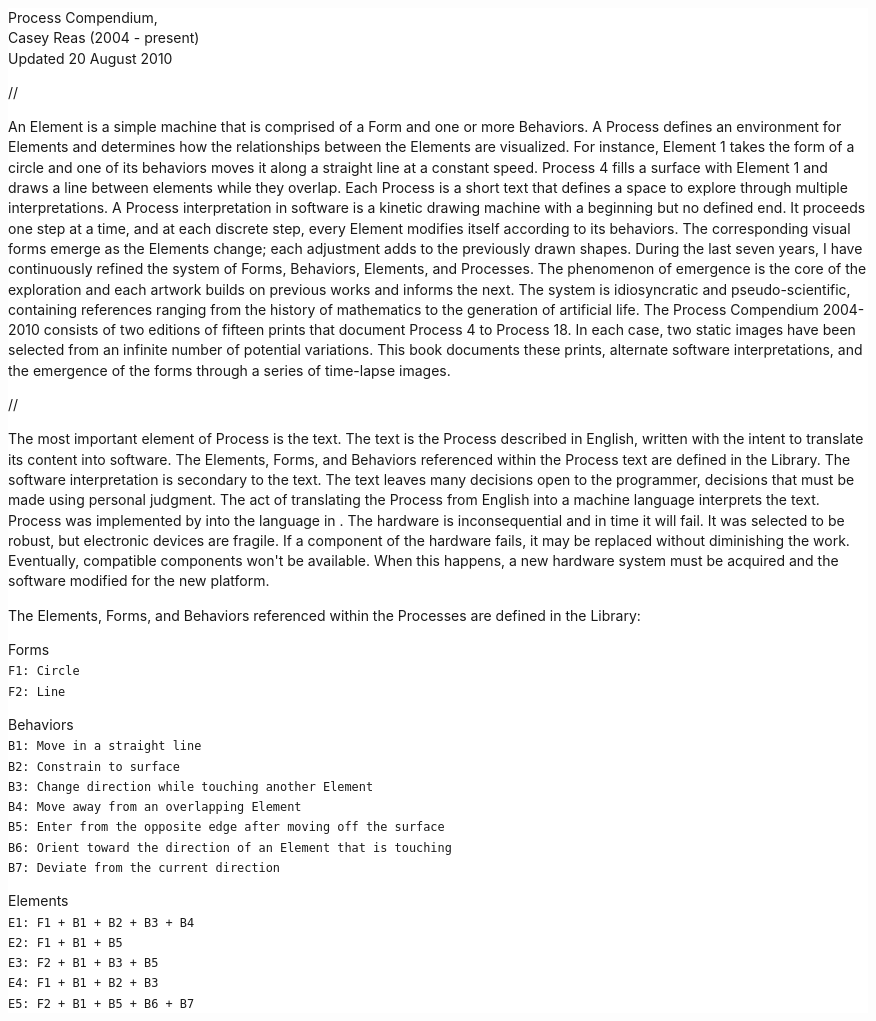Process Compendium,  
Casey Reas (2004 - present)  
Updated 20 August 2010  

//

An Element is a simple machine that is comprised of a Form and one or more Behaviors. A Process defines an environment for Elements and determines how the relationships between the Elements are visualized. For instance, Element 1 takes the form of a circle and one of its behaviors moves it along a straight line at a constant speed. Process 4 fills a surface with Element 1 and draws a line between elements while they overlap. Each Process is a short text that defines a space to explore through multiple interpretations. A Process interpretation in software is a kinetic drawing machine with a beginning but no defined end. It proceeds one step at a time, and at each discrete step, every Element modifies itself according to its behaviors. The corresponding visual forms emerge as the Elements change; each adjustment adds to the previously drawn shapes. During the last seven years, I have continuously refined the system of Forms, Behaviors, Elements, and Processes. The phenomenon of emergence is the core of the exploration and each artwork builds on previous works and informs the next. The system is idiosyncratic and pseudo-scientific, containing references ranging from the history of mathematics to the generation of artificial life. The Process Compendium 2004-2010 consists of two editions of fifteen prints that document Process 4 to Process 18. In each case, two static images have been selected from an infinite number of potential variations. This book documents these prints, alternate software interpretations, and the emergence of the forms through a series of time-lapse images.

//

The most important element of Process <NUMBER> is the text. The text is the Process described in English, written with the intent to translate its content into software. The Elements, Forms, and Behaviors referenced within the Process text are defined in the Library. The software interpretation is secondary to the text. The text leaves many decisions open to the programmer, decisions that must be made using personal judgment. The act of translating the Process from English into a machine language interprets the text. Process <NUMBER> was implemented by <NAME> into the <LANGUAGE> language in <YEAR>. The hardware is inconsequential and in time it will fail. It was selected to be robust, but electronic devices are fragile. If a component of the hardware fails, it may be replaced without diminishing the work. Eventually, compatible components won't be available. When this happens, a new hardware system must be acquired and the software modified for the new platform. 


The Elements, Forms, and Behaviors referenced within the Processes are defined in the Library: 

Forms  
`F1: Circle `  
`F2: Line `  


Behaviors  
`B1: Move in a straight line`  
`B2: Constrain to surface `  
`B3: Change direction while touching another Element`  
`B4: Move away from an overlapping Element `  
`B5: Enter from the opposite edge after moving off the surface`  
`B6: Orient toward the direction of an Element that is touching `  
`B7: Deviate from the current direction`  


Elements  
`E1: F1 + B1 + B2 + B3 + B4`  
`E2: F1 + B1 + B5`  
`E3: F2 + B1 + B3 + B5`  
`E4: F1 + B1 + B2 + B3`  
`E5: F2 + B1 + B5 + B6 + B7`    
